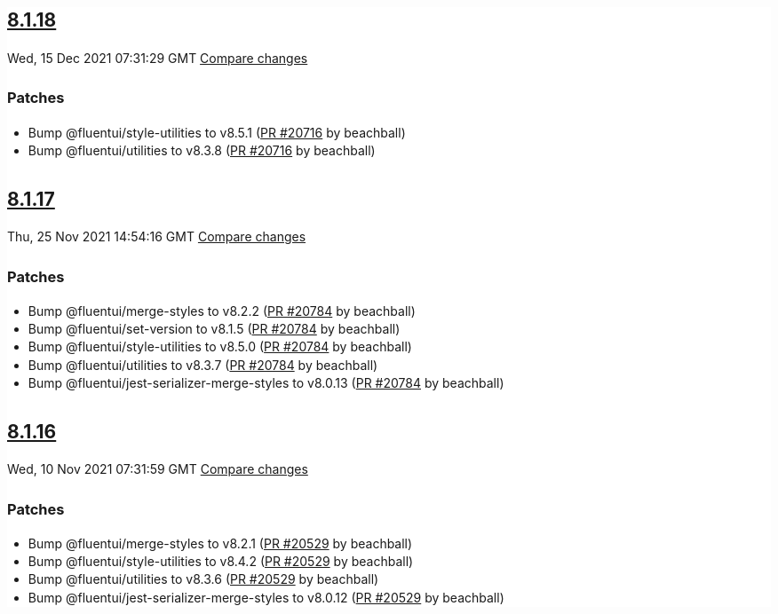 ## [8.1.18](https://github.com/microsoft/fluentui/tree/@fluentui/foundation-legacy_v8.1.18)

Wed, 15 Dec 2021 07:31:29 GMT 
[Compare changes](https://github.com/microsoft/fluentui/compare/@fluentui/foundation-legacy_v8.1.17..@fluentui/foundation-legacy_v8.1.18)

### Patches

- Bump @fluentui/style-utilities to v8.5.1 ([PR #20716](https://github.com/microsoft/fluentui/pull/20716) by beachball)
- Bump @fluentui/utilities to v8.3.8 ([PR #20716](https://github.com/microsoft/fluentui/pull/20716) by beachball)

## [8.1.17](https://github.com/microsoft/fluentui/tree/@fluentui/foundation-legacy_v8.1.17)

Thu, 25 Nov 2021 14:54:16 GMT 
[Compare changes](https://github.com/microsoft/fluentui/compare/@fluentui/foundation-legacy_v8.1.16..@fluentui/foundation-legacy_v8.1.17)

### Patches

- Bump @fluentui/merge-styles to v8.2.2 ([PR #20784](https://github.com/microsoft/fluentui/pull/20784) by beachball)
- Bump @fluentui/set-version to v8.1.5 ([PR #20784](https://github.com/microsoft/fluentui/pull/20784) by beachball)
- Bump @fluentui/style-utilities to v8.5.0 ([PR #20784](https://github.com/microsoft/fluentui/pull/20784) by beachball)
- Bump @fluentui/utilities to v8.3.7 ([PR #20784](https://github.com/microsoft/fluentui/pull/20784) by beachball)
- Bump @fluentui/jest-serializer-merge-styles to v8.0.13 ([PR #20784](https://github.com/microsoft/fluentui/pull/20784) by beachball)

## [8.1.16](https://github.com/microsoft/fluentui/tree/@fluentui/foundation-legacy_v8.1.16)

Wed, 10 Nov 2021 07:31:59 GMT 
[Compare changes](https://github.com/microsoft/fluentui/compare/@fluentui/foundation-legacy_v8.1.15..@fluentui/foundation-legacy_v8.1.16)

### Patches

- Bump @fluentui/merge-styles to v8.2.1 ([PR #20529](https://github.com/microsoft/fluentui/pull/20529) by beachball)
- Bump @fluentui/style-utilities to v8.4.2 ([PR #20529](https://github.com/microsoft/fluentui/pull/20529) by beachball)
- Bump @fluentui/utilities to v8.3.6 ([PR #20529](https://github.com/microsoft/fluentui/pull/20529) by beachball)
- Bump @fluentui/jest-serializer-merge-styles to v8.0.12 ([PR #20529](https://github.com/microsoft/fluentui/pull/20529) by beachball)
